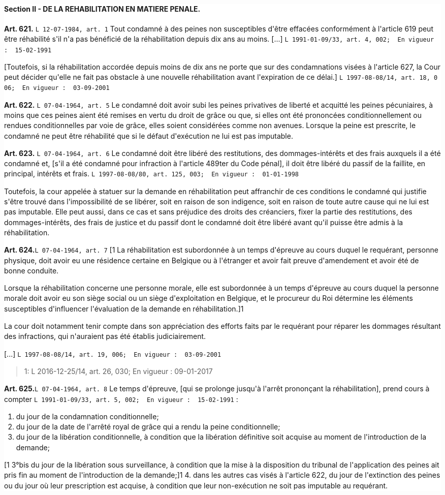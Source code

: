 #### Section II  - DE LA REHABILITATION EN MATIERE PENALE.


**Art. 621.** `L 12-07-1984, art. 1` Tout condamné à des peines non susceptibles d'être effacées conformément à l'article 619 peut être réhabilité s'il n'a pas bénéficié de la réhabilitation depuis dix ans au moins. [...] `L 1991-01-09/33, art. 4, 002;  En vigueur :  15-02-1991`

[Toutefois, si la réhabilitation accordée depuis moins de dix ans ne porte que sur des condamnations visées à l'article 627, la Cour peut décider qu'elle ne fait pas obstacle à une nouvelle réhabilitation avant l'expiration de ce délai.] `L 1997-08-08/14, art. 18, 006;  En vigueur :  03-09-2001`


**Art. 622.** `L 07-04-1964, art. 5` Le condamné doit avoir subi les peines privatives de liberté et acquitté les peines pécuniaires, à moins que ces peines aient été remises en vertu du droit de grâce ou que, si elles ont été prononcées conditionnellement ou rendues conditionnelles par voie de grâce, elles soient considérées comme non avenues. Lorsque la peine est prescrite, le condamné ne peut être réhabilité que si le défaut d'exécution ne lui est pas imputable.


**Art. 623.** `L 07-04-1964, art. 6` Le condamné doit être libéré des restitutions, des dommages-intérêts et des frais auxquels il a été condamné et, [s'il a été condamné pour infraction à l'article 489ter du Code pénal], il doit être libéré du passif de la faillite, en principal, intérêts et frais. `L 1997-08-08/80, art. 125, 003;  En vigueur :  01-01-1998`

Toutefois, la cour appelée à statuer sur la demande en réhabilitation peut affranchir de ces conditions le condamné qui justifie s'être trouvé dans l'impossibilité de se libérer, soit en raison de son indigence, soit en raison de toute autre cause qui ne lui est pas imputable. Elle peut aussi, dans ce cas et sans préjudice des droits des créanciers, fixer la partie des restitutions, des dommages-intérêts, des frais de justice et du passif dont le condamné doit être libéré avant qu'il puisse être admis à la réhabilitation.


**Art. 624.**`L 07-04-1964, art. 7` [1 La réhabilitation est subordonnée à un temps d'épreuve au cours duquel le requérant, personne physique, doit avoir eu une résidence certaine en Belgique ou à l'étranger et avoir fait preuve d'amendement et avoir été de bonne conduite.

Lorsque la réhabilitation concerne une personne morale, elle est subordonnée à un temps d'épreuve au cours duquel la personne morale doit avoir eu son siège social ou un siège d'exploitation en Belgique, et le procureur du Roi détermine les éléments susceptibles d'influencer l'évaluation de la demande en réhabilitation.]1

La cour doit notamment tenir compte dans son appréciation des efforts faits par le requérant pour réparer les dommages résultant des infractions, qui n'auraient pas été établis judiciairement.

[...] `L 1997-08-08/14, art. 19, 006;  En vigueur :  03-09-2001`

> 1: L 2016-12-25/14, art. 26, 030; En vigueur : 09-01-2017



**Art. 625.**`L 07-04-1964, art. 8` Le temps d'épreuve, [qui se prolonge jusqu'à l'arrêt prononçant la réhabilitation], prend cours à compter `L 1991-01-09/33, art. 5, 002;  En vigueur :  15-02-1991` :
 1. du jour de la condamnation conditionnelle;
 2. du jour de la date de l'arrêté royal de grâce qui a rendu la peine conditionnelle;
 3. du jour de la libération conditionnelle, à condition que la libération définitive soit acquise au moment de l'introduction de la demande;

[1 3°bis du jour de la libération sous surveillance, à condition que la mise à la disposition du tribunal de l'application des peines ait pris fin au moment de l'introduction de la demande;]1
 4. dans les autres cas visés à l'article 622, du jour de l'extinction des peines ou du jour où leur prescription est acquise, à condition que leur non-exécution ne soit pas imputable au requérant.
